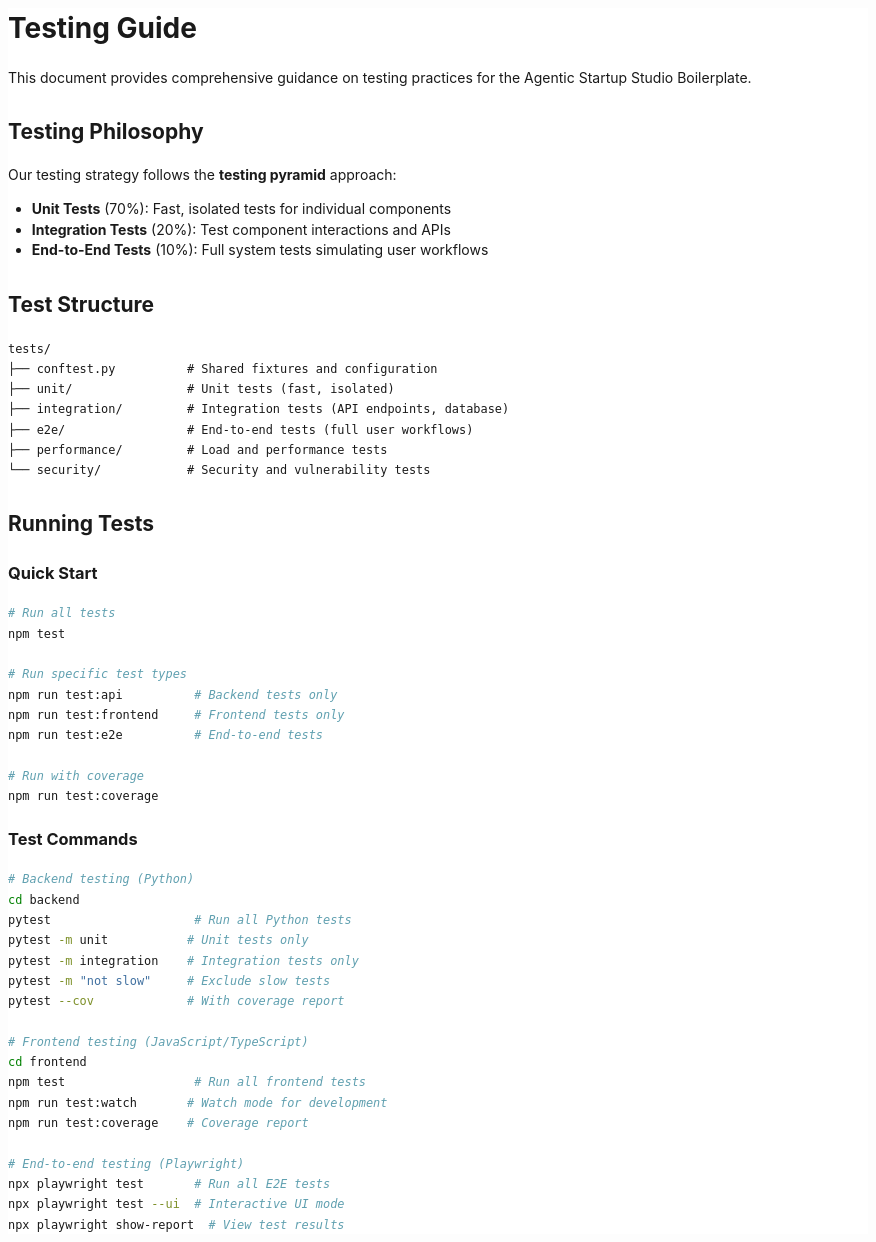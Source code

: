 # Testing Guide

This document provides comprehensive guidance on testing practices for the Agentic Startup Studio Boilerplate.

## Testing Philosophy

Our testing strategy follows the **testing pyramid** approach:
- **Unit Tests** (70%): Fast, isolated tests for individual components
- **Integration Tests** (20%): Test component interactions and APIs
- **End-to-End Tests** (10%): Full system tests simulating user workflows

## Test Structure

```
tests/
├── conftest.py          # Shared fixtures and configuration
├── unit/                # Unit tests (fast, isolated)
├── integration/         # Integration tests (API endpoints, database)
├── e2e/                 # End-to-end tests (full user workflows)
├── performance/         # Load and performance tests
└── security/            # Security and vulnerability tests
```

## Running Tests

### Quick Start
```bash
# Run all tests
npm test

# Run specific test types
npm run test:api          # Backend tests only
npm run test:frontend     # Frontend tests only
npm run test:e2e          # End-to-end tests

# Run with coverage
npm run test:coverage
```

### Test Commands
```bash
# Backend testing (Python)
cd backend
pytest                    # Run all Python tests
pytest -m unit           # Unit tests only
pytest -m integration    # Integration tests only
pytest -m "not slow"     # Exclude slow tests
pytest --cov             # With coverage report

# Frontend testing (JavaScript/TypeScript)
cd frontend
npm test                  # Run all frontend tests
npm run test:watch       # Watch mode for development
npm run test:coverage    # Coverage report

# End-to-end testing (Playwright)
npx playwright test       # Run all E2E tests
npx playwright test --ui  # Interactive UI mode
npx playwright show-report  # View test results
```
